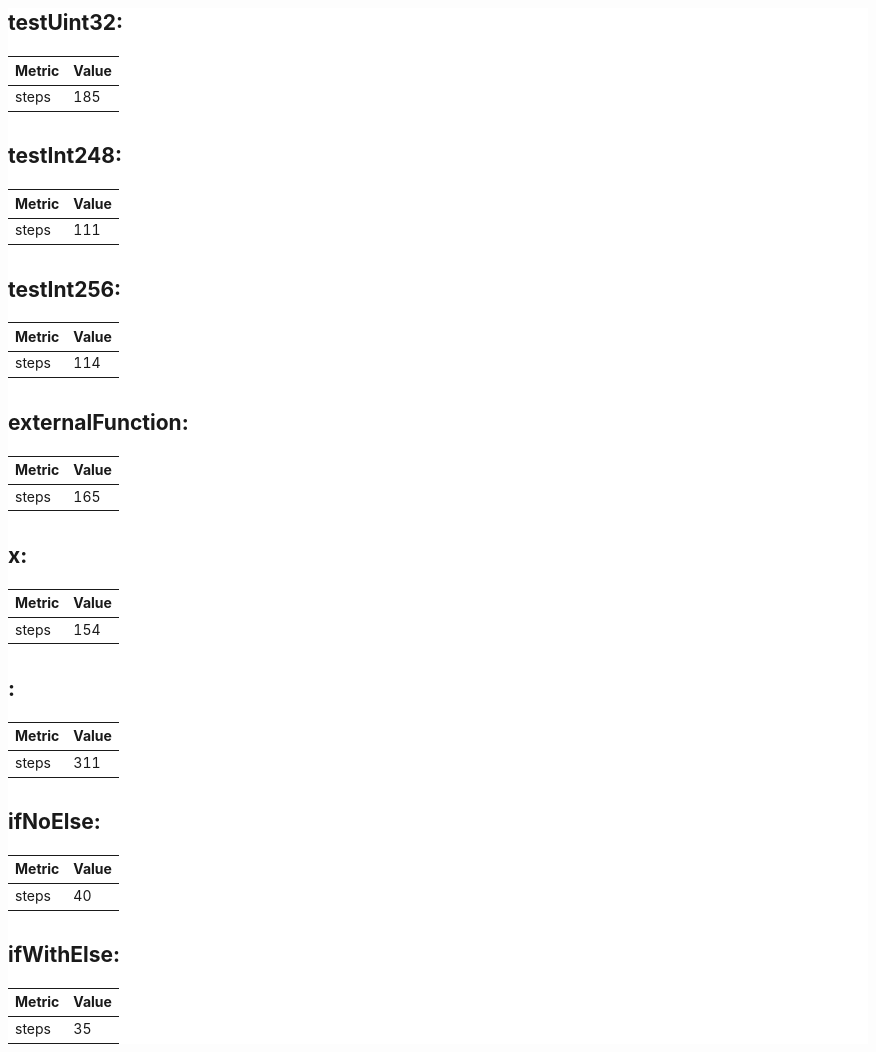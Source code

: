## testUint32:

| Metric | Value |
| ----------- | ----------- |
| steps | 185 |

## testInt248:

| Metric | Value |
| ----------- | ----------- |
| steps | 111 |

## testInt256:

| Metric | Value |
| ----------- | ----------- |
| steps | 114 |

## externalFunction:

| Metric | Value |
| ----------- | ----------- |
| steps | 165 |

## x:

| Metric | Value |
| ----------- | ----------- |
| steps | 154 |

## :

| Metric | Value |
| ----------- | ----------- |
| steps | 311 |

## ifNoElse:

| Metric | Value |
| ----------- | ----------- |
| steps | 40 |

## ifWithElse:

| Metric | Value |
| ----------- | ----------- |
| steps | 35 |
